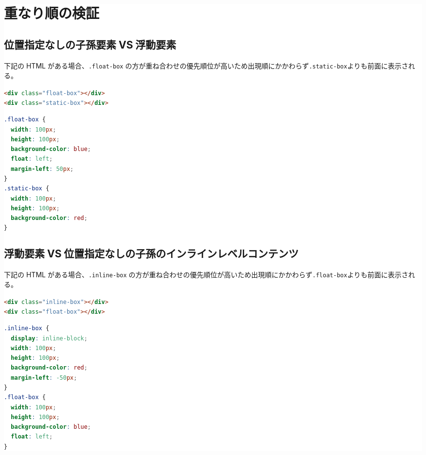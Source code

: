 ```css
```

# 重なり順の検証

## 位置指定なしの子孫要素 VS 浮動要素

下記の HTML がある場合、`.float-box` の方が重ね合わせの優先順位が高いため出現順にかかわらず`.static-box`よりも前面に表示される。

```html
<div class="float-box"></div>
<div class="static-box"></div>
```

```css
.float-box {
  width: 100px;
  height: 100px;
  background-color: blue;
  float: left;
  margin-left: 50px;
}
.static-box {
  width: 100px;
  height: 100px;
  background-color: red;
}
```

## 浮動要素 VS 位置指定なしの子孫のインラインレベルコンテンツ

下記の HTML がある場合、`.inline-box` の方が重ね合わせの優先順位が高いため出現順にかかわらず`.float-box`よりも前面に表示される。

```html
<div class="inline-box"></div>
<div class="float-box"></div>
```

```css
.inline-box {
  display: inline-block;
  width: 100px;
  height: 100px;
  background-color: red;
  margin-left: -50px;
}
.float-box {
  width: 100px;
  height: 100px;
  background-color: blue;
  float: left;
}
```
